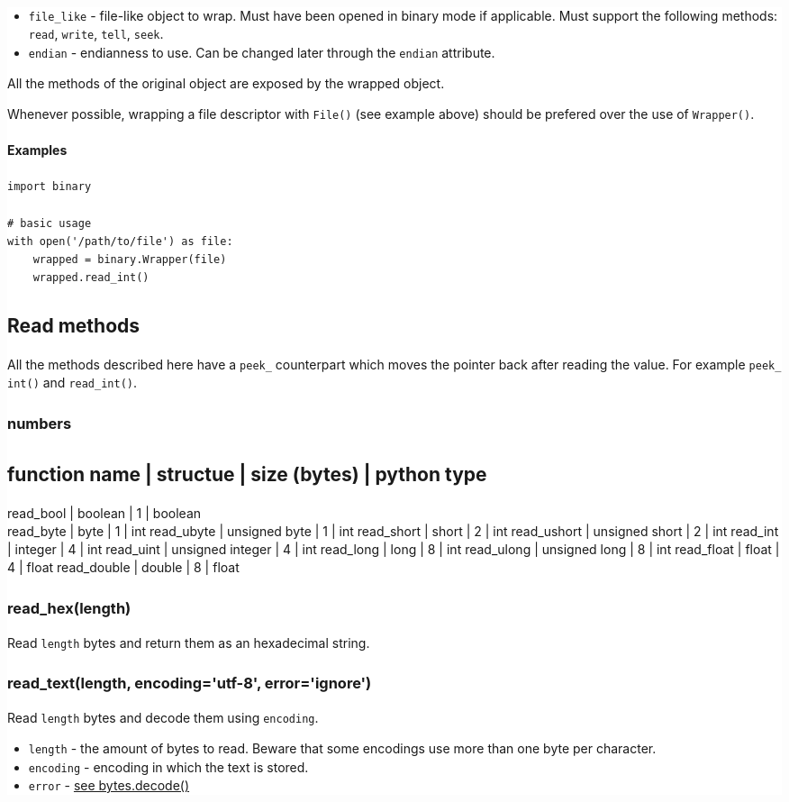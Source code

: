 * `file_like` - file-like object to wrap. Must have been opened in binary mode 
if applicable. Must support the following methods: `read`, `write`, `tell`, 
`seek`.
* `endian` - endianness to use. Can be changed later through the `endian`
attribute.

All the methods of the original object are exposed by the wrapped object.

Whenever possible, wrapping a file descriptor with `File()` (see example above) 
should be prefered over the use of `Wrapper()`.

#### Examples

    import binary
    
    # basic usage
    with open('/path/to/file') as file:
        wrapped = binary.Wrapper(file)
        wrapped.read_int()


## Read methods

All the methods described here have a `peek_` counterpart which moves the 
pointer back after reading the value. For example `peek_int()` and `read_int()`. 

### numbers

function name | structue         | size (bytes) | python type
-------------------------------------------------------------
read_bool     | boolean          | 1            | boolean   
read_byte     | byte             | 1            | int
read_ubyte    | unsigned byte    | 1            | int 
read_short    | short            | 2            | int
read_ushort   | unsigned short   | 2            | int 
read_int      | integer          | 4            | int
read_uint     | unsigned integer | 4            | int 
read_long     | long             | 8            | int
read_ulong    | unsigned long    | 8            | int
read_float    | float            | 4            | float
read_double   | double           | 8            | float

### read_hex(length)

Read `length` bytes and return them as an hexadecimal string.

### read_text(length, encoding='utf-8', error='ignore')

Read `length` bytes and decode them using `encoding`.

* `length` - the amount of bytes to read. Beware that some encodings use more 
than one byte per character.
* `encoding` - encoding in which the text is stored.
* `error` - 
[see bytes.decode()](https://docs.python.org/3/library/stdtypes.html#bytes.decode)
